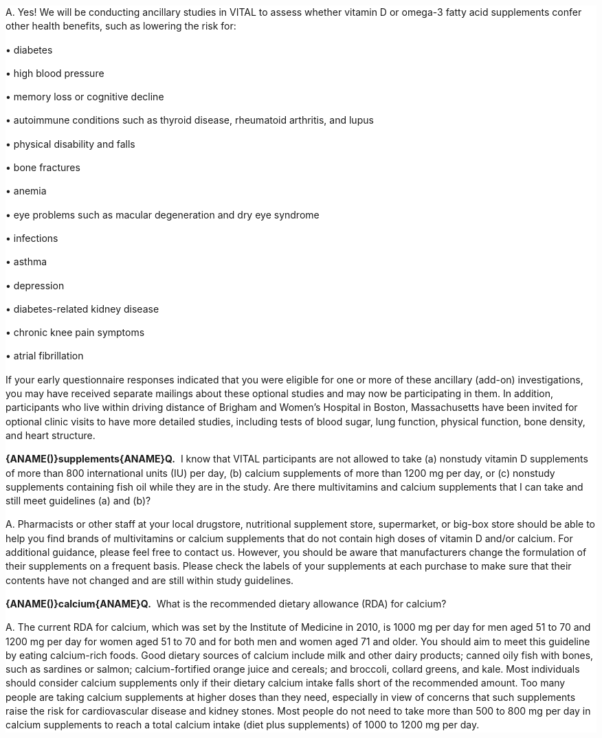 A. Yes! We will be conducting ancillary studies in VITAL to assess whether vitamin D or omega-3 fatty acid supplements confer other health benefits, such as lowering the risk for:

• diabetes

• high blood pressure

• memory loss or cognitive decline

• autoimmune conditions such as thyroid disease, rheumatoid arthritis, and lupus

• physical disability and falls

• bone fractures

• anemia

• eye problems such as macular degeneration and dry eye syndrome

• infections

• asthma

• depression

• diabetes-related kidney disease

• chronic knee pain symptoms

• atrial fibrillation

If your early questionnaire responses indicated that you were eligible for one or more of these ancillary (add-on) investigations, you may have received separate mailings about these optional studies and may now be participating in them. In addition, participants who live within driving distance of Brigham and Women’s Hospital in Boston, Massachusetts have been invited for optional clinic visits to have more detailed studies, including tests of blood sugar, lung function, physical function, bone density, and heart structure.

 **{ANAME()}supplements{ANAME}Q.**  I know that VITAL participants are not allowed to take (a) nonstudy vitamin D supplements of more than 800 international units (IU) per day, (b) calcium supplements of more than 1200 mg per day, or (c) nonstudy supplements containing fish oil while they are in the study. Are there multivitamins and calcium supplements that I can take and still meet guidelines (a) and (b)?

A. Pharmacists or other staff at your local drugstore, nutritional supplement store, supermarket, or big-box store should be able to help you find brands of multivitamins or calcium supplements that do not contain high doses of vitamin D and/or calcium. For additional guidance, please feel free to contact us. However, you should be aware that manufacturers change the formulation of their supplements on a frequent basis. Please check the labels of your supplements at each purchase to make sure that their contents have not changed and are still within study guidelines.

 **{ANAME()}calcium{ANAME}Q.**  What is the recommended dietary allowance (RDA) for calcium?

A. The current RDA for calcium, which was set by the Institute of Medicine in 2010, is 1000 mg per day for men aged 51 to 70 and 1200 mg per day for women aged 51 to 70 and for both men and women aged 71 and older. You should aim to meet this guideline by eating calcium-rich foods. Good dietary sources of calcium include milk and other dairy products; canned oily fish with bones, such as sardines or salmon; calcium-fortified orange juice and cereals; and broccoli, collard greens, and kale. Most individuals should consider calcium supplements only if their dietary calcium intake falls short of the recommended amount. Too many people are taking calcium supplements at higher doses than they need, especially in view of concerns that such supplements raise the risk for cardiovascular disease and kidney stones. Most people do not need to take more than 500 to 800 mg per day in calcium supplements to reach a total calcium intake (diet plus supplements) of 1000 to 1200 mg per day.
